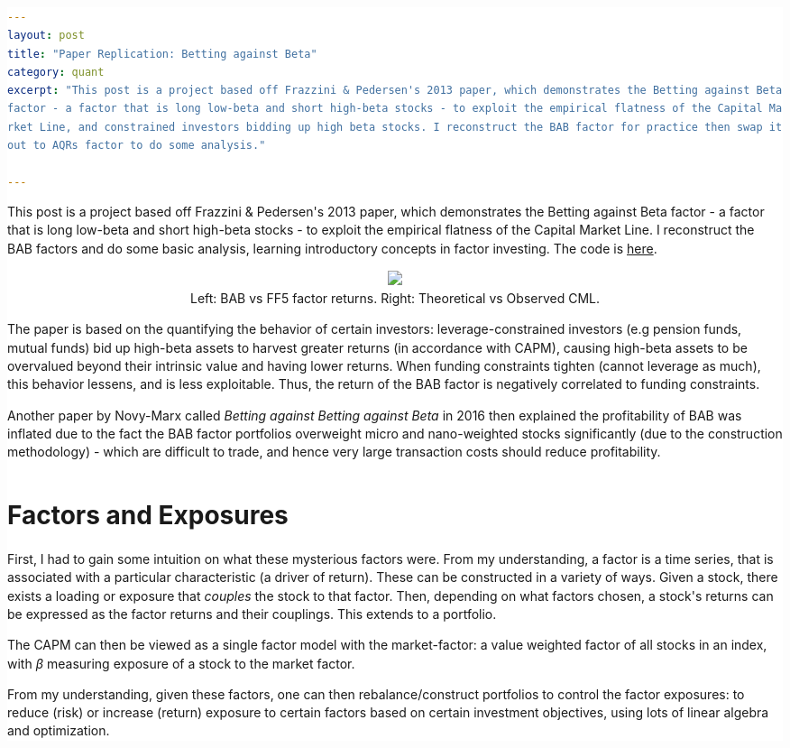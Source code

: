 ```yaml
---
layout: post
title: "Paper Replication: Betting against Beta"
category: quant
excerpt: "This post is a project based off Frazzini & Pedersen's 2013 paper, which demonstrates the Betting against Beta factor - a factor that is long low-beta and short high-beta stocks - to exploit the empirical flatness of the Capital Market Line, and constrained investors bidding up high beta stocks. I reconstruct the BAB factor for practice then swap it out to AQRs factor to do some analysis."

---
```



This post is a project based off Frazzini & Pedersen's 2013 paper, which demonstrates the Betting against Beta factor - a factor that is long low-beta and short high-beta stocks - to exploit the empirical flatness of the Capital Market Line. I reconstruct the BAB factors and do some basic analysis, learning introductory concepts in factor investing. The code is  [here](https://github.com/ryanczm/Betting-Against-Beta).

<center>
<img src="{{ site.imageurl }}/BAB/0.png" style="width:105%;"/>
<figcaption>Left: BAB vs FF5 factor returns. Right: Theoretical vs Observed CML.</figcaption>
</center>

The paper is based on the quantifying the behavior of certain investors: leverage-constrained investors (e.g pension funds, mutual funds) bid up high-beta assets to harvest greater returns (in accordance with CAPM), causing high-beta assets to be overvalued beyond their intrinsic value and having lower returns. When funding constraints tighten (cannot leverage as much), this behavior lessens, and is less exploitable. Thus, the return of the BAB factor is negatively correlated to funding constraints. 

Another paper by Novy-Marx called _Betting against Betting against Beta_ in 2016 then explained the profitability of BAB was inflated due to the fact the BAB factor portfolios overweight micro and nano-weighted stocks significantly (due to the construction methodology) - which are difficult to trade, and hence very large transaction costs should reduce profitability.


# Factors and Exposures

First, I had to gain some intuition on what these mysterious factors were. From my understanding, a factor is a time series, that is associated with a particular characteristic (a driver of return). These can be constructed in a variety of ways. Given a stock, there exists a loading or exposure that _couples_ the stock to that factor. Then, depending on what factors chosen, a stock's returns can be expressed as the factor returns and their couplings. This extends to a portfolio.

 The CAPM can then be viewed as a single factor model with the market-factor: a value weighted factor of all stocks in an index, with $\beta$ measuring exposure of a stock to the market factor.

From my understanding, given these factors, one can then rebalance/construct portfolios to control the factor exposures: to reduce (risk) or increase (return) exposure to certain factors based on certain investment objectives, using lots of linear algebra and optimization.
